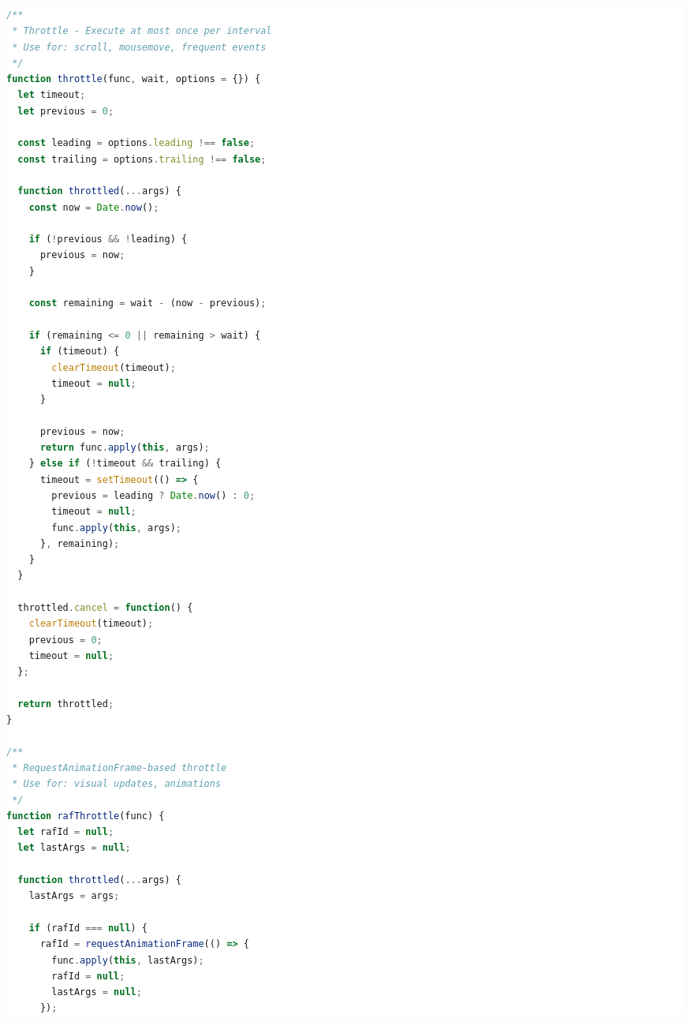 ```javascript
/**
 * Throttle - Execute at most once per interval
 * Use for: scroll, mousemove, frequent events
 */
function throttle(func, wait, options = {}) {
  let timeout;
  let previous = 0;

  const leading = options.leading !== false;
  const trailing = options.trailing !== false;

  function throttled(...args) {
    const now = Date.now();

    if (!previous && !leading) {
      previous = now;
    }

    const remaining = wait - (now - previous);

    if (remaining <= 0 || remaining > wait) {
      if (timeout) {
        clearTimeout(timeout);
        timeout = null;
      }

      previous = now;
      return func.apply(this, args);
    } else if (!timeout && trailing) {
      timeout = setTimeout(() => {
        previous = leading ? Date.now() : 0;
        timeout = null;
        func.apply(this, args);
      }, remaining);
    }
  }

  throttled.cancel = function() {
    clearTimeout(timeout);
    previous = 0;
    timeout = null;
  };

  return throttled;
}

/**
 * RequestAnimationFrame-based throttle
 * Use for: visual updates, animations
 */
function rafThrottle(func) {
  let rafId = null;
  let lastArgs = null;

  function throttled(...args) {
    lastArgs = args;

    if (rafId === null) {
      rafId = requestAnimationFrame(() => {
        func.apply(this, lastArgs);
        rafId = null;
        lastArgs = null;
      });
```